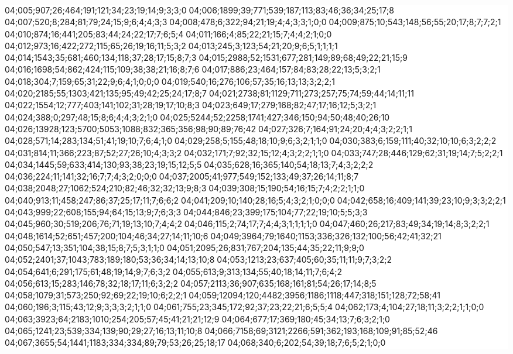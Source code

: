 04;005;907;26;464;191;121;34;23;19;14;9;3;3;0
04;006;1899;39;771;539;187;113;83;46;36;34;25;17;8
04;007;520;8;284;81;79;24;15;9;6;4;4;3;3
04;008;478;6;322;94;21;19;4;4;3;3;1;0;0
04;009;875;10;543;148;56;55;20;17;8;7;7;2;1
04;010;874;16;441;205;83;44;24;22;17;7;6;5;4
04;011;166;4;85;22;21;15;7;4;4;2;1;0;0
04;012;973;16;422;272;115;65;26;19;16;11;5;3;2
04;013;245;3;123;54;21;20;9;6;5;1;1;1;1
04;014;1543;35;681;460;134;118;37;28;17;15;8;7;3
04;015;2988;52;1531;677;281;149;89;68;49;22;21;15;9
04;016;1698;54;862;424;115;109;38;38;21;16;8;7;6
04;017;886;23;464;157;84;83;28;22;13;5;3;2;1
04;018;304;7;159;65;31;22;9;6;4;1;0;0;0
04;019;540;16;276;106;57;35;16;13;13;3;2;2;1
04;020;2185;55;1303;421;135;95;49;42;25;24;17;8;7
04;021;2738;81;1129;711;273;257;75;74;59;44;14;11;11
04;022;1554;12;777;403;141;102;31;28;19;17;10;8;3
04;023;649;17;279;168;82;47;17;16;12;5;3;2;1
04;024;388;0;297;48;15;8;6;4;4;3;2;1;0
04;025;5244;52;2258;1741;427;346;150;94;50;48;40;26;10
04;026;13928;123;5700;5053;1088;832;365;356;98;90;89;76;42
04;027;326;7;164;91;24;20;4;4;3;2;2;1;1
04;028;571;14;283;134;51;41;19;10;7;6;4;1;0
04;029;258;5;155;48;18;10;9;6;3;2;1;1;0
04;030;383;6;159;111;40;32;10;10;6;3;2;2;2
04;031;814;11;366;223;87;52;27;26;10;4;3;3;2
04;032;171;7;92;32;15;12;4;3;2;2;1;1;0
04;033;747;28;446;129;62;31;19;14;7;5;2;2;1
04;034;1445;59;633;414;130;93;38;23;19;15;12;5;5
04;035;628;16;365;140;54;18;13;7;4;3;2;2;2
04;036;224;11;141;32;16;7;7;4;3;2;0;0;0
04;037;2005;41;977;549;152;133;49;37;26;14;11;8;7
04;038;2048;27;1062;524;210;82;46;32;32;13;9;8;3
04;039;308;15;190;54;16;15;7;4;2;2;1;1;0
04;040;913;11;458;247;86;37;25;17;11;7;6;6;2
04;041;209;10;140;28;16;5;4;3;2;1;0;0;0
04;042;658;16;409;141;39;23;10;9;3;3;2;2;1
04;043;999;22;608;155;94;64;15;13;9;7;6;3;3
04;044;846;23;399;175;104;77;22;19;10;5;5;3;3
04;045;960;30;519;206;76;71;19;13;10;7;4;4;2
04;046;115;2;74;17;7;4;4;3;1;1;1;1;0
04;047;460;26;217;83;49;34;19;14;8;3;2;2;1
04;048;1614;52;651;457;200;104;46;34;27;14;11;10;6
04;049;3964;79;1640;1153;336;326;132;100;56;42;41;32;21
04;050;547;13;351;104;38;15;8;7;5;3;1;1;0
04;051;2095;26;831;767;204;135;44;35;22;11;9;9;0
04;052;2401;37;1043;783;189;180;53;36;34;14;13;10;8
04;053;1213;23;637;405;60;35;11;11;9;7;3;2;2
04;054;641;6;291;175;61;48;19;14;9;7;6;3;2
04;055;613;9;313;134;55;40;18;14;11;7;6;4;2
04;056;613;15;283;146;78;32;18;17;11;6;3;2;2
04;057;2113;36;907;635;168;161;81;54;26;17;14;8;5
04;058;1079;31;573;250;92;69;22;19;10;6;2;2;1
04;059;12094;120;4482;3956;1186;1118;447;318;151;128;72;58;41
04;060;196;3;115;43;12;9;3;3;3;2;1;1;0
04;061;755;23;345;172;92;37;23;22;21;6;5;5;4
04;062;173;4;104;27;18;11;3;2;2;1;1;0;0
04;063;3923;64;2183;1010;254;205;57;45;41;21;21;12;9
04;064;677;17;369;180;45;34;13;7;6;3;2;1;0
04;065;1241;23;539;334;139;90;29;27;16;13;11;10;8
04;066;7158;69;3121;2266;591;362;193;168;109;91;85;52;46
04;067;3655;54;1441;1183;334;334;89;79;53;26;25;18;17
04;068;340;6;202;54;39;18;7;6;5;2;1;0;0